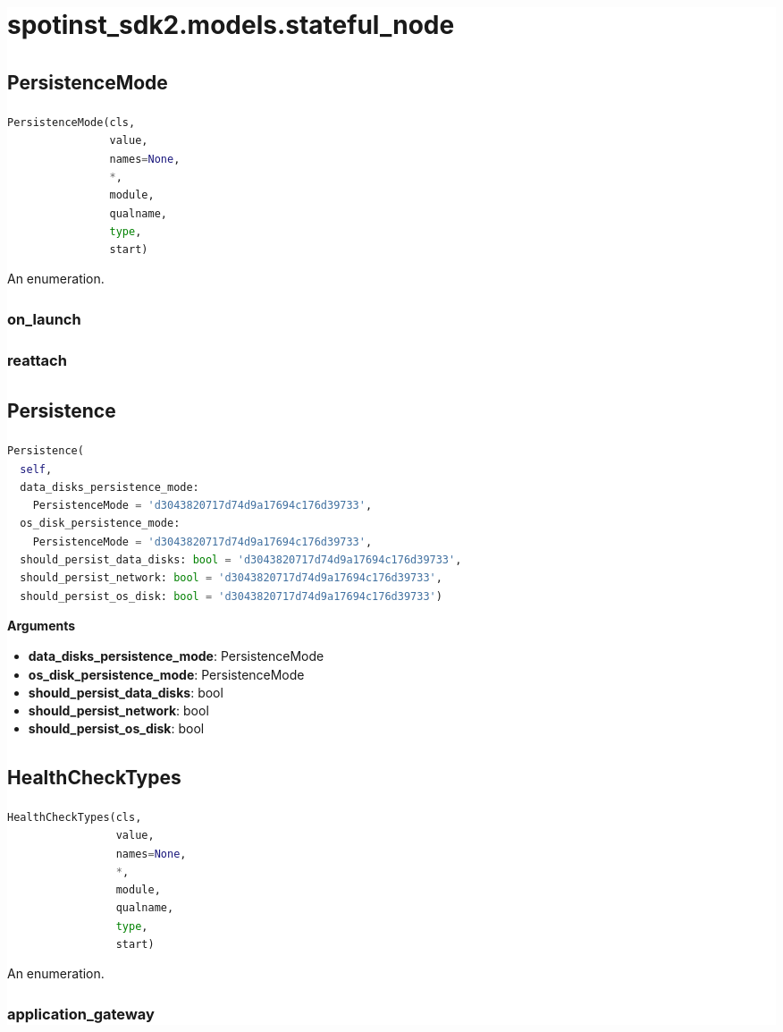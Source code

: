 <h1 id="spotinst_sdk2.models.stateful_node">spotinst_sdk2.models.stateful_node</h1>


<h2 id="spotinst_sdk2.models.stateful_node.PersistenceMode">PersistenceMode</h2>

```python
PersistenceMode(cls,
                value,
                names=None,
                *,
                module,
                qualname,
                type,
                start)
```
An enumeration.
<h3 id="spotinst_sdk2.models.stateful_node.PersistenceMode.on_launch">on_launch</h3>


<h3 id="spotinst_sdk2.models.stateful_node.PersistenceMode.reattach">reattach</h3>


<h2 id="spotinst_sdk2.models.stateful_node.Persistence">Persistence</h2>

```python
Persistence(
  self,
  data_disks_persistence_mode:
    PersistenceMode = 'd3043820717d74d9a17694c176d39733',
  os_disk_persistence_mode:
    PersistenceMode = 'd3043820717d74d9a17694c176d39733',
  should_persist_data_disks: bool = 'd3043820717d74d9a17694c176d39733',
  should_persist_network: bool = 'd3043820717d74d9a17694c176d39733',
  should_persist_os_disk: bool = 'd3043820717d74d9a17694c176d39733')
```

__Arguments__

- __data_disks_persistence_mode__: PersistenceMode
- __os_disk_persistence_mode__: PersistenceMode
- __should_persist_data_disks__: bool
- __should_persist_network__: bool
- __should_persist_os_disk__: bool

<h2 id="spotinst_sdk2.models.stateful_node.HealthCheckTypes">HealthCheckTypes</h2>

```python
HealthCheckTypes(cls,
                 value,
                 names=None,
                 *,
                 module,
                 qualname,
                 type,
                 start)
```
An enumeration.
<h3 id="spotinst_sdk2.models.stateful_node.HealthCheckTypes.application_gateway">application_gateway</h3>
